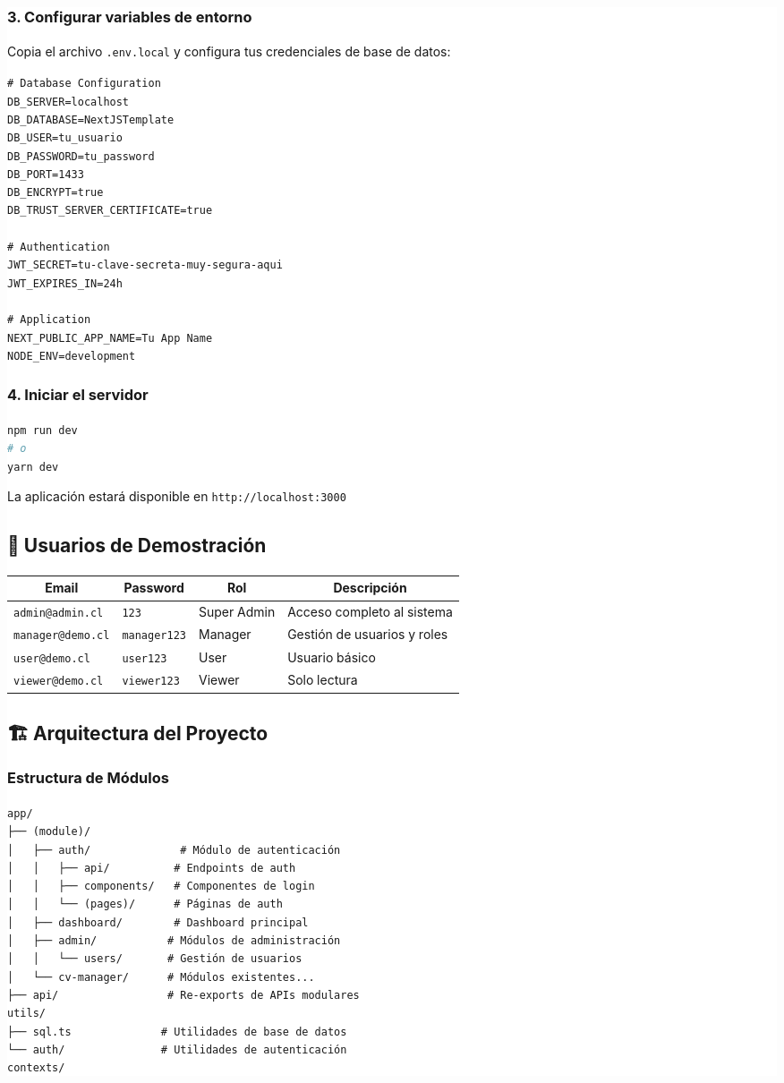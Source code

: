 ### 3. Configurar variables de entorno

Copia el archivo `.env.local` y configura tus credenciales de base de datos:

```env
# Database Configuration
DB_SERVER=localhost
DB_DATABASE=NextJSTemplate
DB_USER=tu_usuario
DB_PASSWORD=tu_password
DB_PORT=1433
DB_ENCRYPT=true
DB_TRUST_SERVER_CERTIFICATE=true

# Authentication
JWT_SECRET=tu-clave-secreta-muy-segura-aqui
JWT_EXPIRES_IN=24h

# Application
NEXT_PUBLIC_APP_NAME=Tu App Name
NODE_ENV=development
```

### 4. Iniciar el servidor

```bash
npm run dev
# o
yarn dev
```

La aplicación estará disponible en `http://localhost:3000`

## 👤 Usuarios de Demostración

| Email | Password | Rol | Descripción |
|-------|----------|-----|-------------|
| `admin@admin.cl` | `123` | Super Admin | Acceso completo al sistema |
| `manager@demo.cl` | `manager123` | Manager | Gestión de usuarios y roles |
| `user@demo.cl` | `user123` | User | Usuario básico |
| `viewer@demo.cl` | `viewer123` | Viewer | Solo lectura |

## 🏗️ Arquitectura del Proyecto

### Estructura de Módulos

```
app/
├── (module)/
│   ├── auth/              # Módulo de autenticación
│   │   ├── api/          # Endpoints de auth
│   │   ├── components/   # Componentes de login
│   │   └── (pages)/      # Páginas de auth
│   ├── dashboard/        # Dashboard principal
│   ├── admin/           # Módulos de administración
│   │   └── users/       # Gestión de usuarios
│   └── cv-manager/      # Módulos existentes...
├── api/                 # Re-exports de APIs modulares
utils/
├── sql.ts              # Utilidades de base de datos
└── auth/               # Utilidades de autenticación
contexts/
```